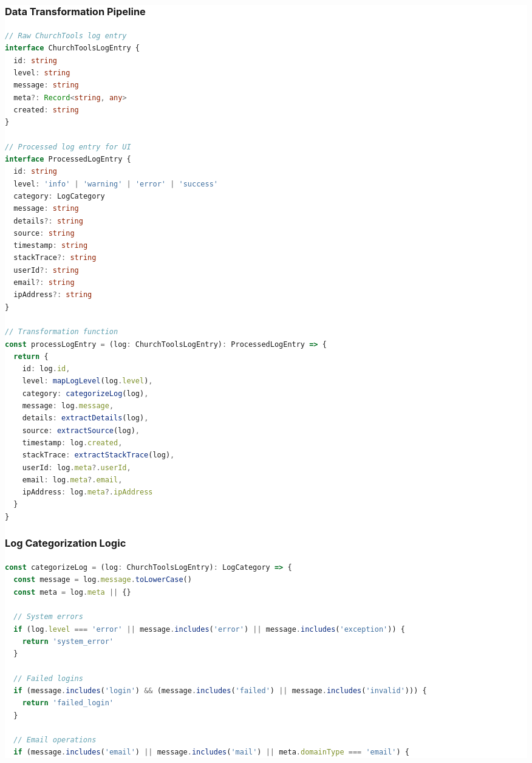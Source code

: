 ### Data Transformation Pipeline

```typescript
// Raw ChurchTools log entry
interface ChurchToolsLogEntry {
  id: string
  level: string
  message: string
  meta?: Record<string, any>
  created: string
}

// Processed log entry for UI
interface ProcessedLogEntry {
  id: string
  level: 'info' | 'warning' | 'error' | 'success'
  category: LogCategory
  message: string
  details?: string
  source: string
  timestamp: string
  stackTrace?: string
  userId?: string
  email?: string
  ipAddress?: string
}

// Transformation function
const processLogEntry = (log: ChurchToolsLogEntry): ProcessedLogEntry => {
  return {
    id: log.id,
    level: mapLogLevel(log.level),
    category: categorizeLog(log),
    message: log.message,
    details: extractDetails(log),
    source: extractSource(log),
    timestamp: log.created,
    stackTrace: extractStackTrace(log),
    userId: log.meta?.userId,
    email: log.meta?.email,
    ipAddress: log.meta?.ipAddress
  }
}
```

### Log Categorization Logic

```typescript
const categorizeLog = (log: ChurchToolsLogEntry): LogCategory => {
  const message = log.message.toLowerCase()
  const meta = log.meta || {}
  
  // System errors
  if (log.level === 'error' || message.includes('error') || message.includes('exception')) {
    return 'system_error'
  }
  
  // Failed logins
  if (message.includes('login') && (message.includes('failed') || message.includes('invalid'))) {
    return 'failed_login'
  }
  
  // Email operations
  if (message.includes('email') || message.includes('mail') || meta.domainType === 'email') {
```